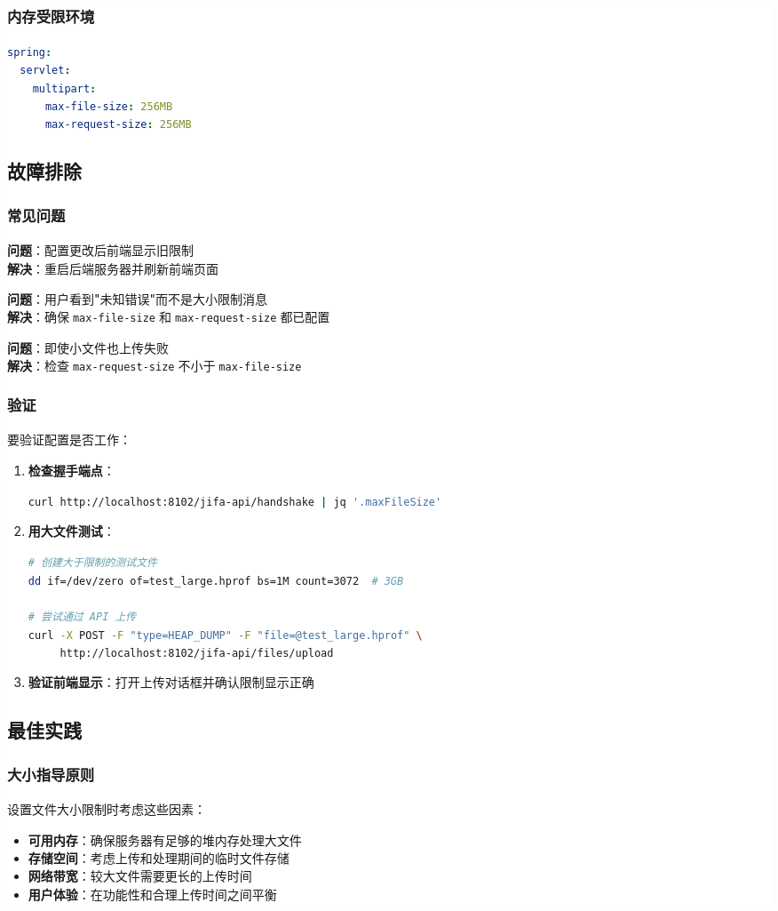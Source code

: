 ### 内存受限环境
```yaml
spring:
  servlet:
    multipart:
      max-file-size: 256MB
      max-request-size: 256MB
```

## 故障排除

### 常见问题

**问题**：配置更改后前端显示旧限制  
**解决**：重启后端服务器并刷新前端页面

**问题**：用户看到"未知错误"而不是大小限制消息  
**解决**：确保 `max-file-size` 和 `max-request-size` 都已配置

**问题**：即使小文件也上传失败  
**解决**：检查 `max-request-size` 不小于 `max-file-size`

### 验证

要验证配置是否工作：

1. **检查握手端点**：
   ```bash
   curl http://localhost:8102/jifa-api/handshake | jq '.maxFileSize'
   ```

2. **用大文件测试**：
   ```bash
   # 创建大于限制的测试文件
   dd if=/dev/zero of=test_large.hprof bs=1M count=3072  # 3GB
   
   # 尝试通过 API 上传
   curl -X POST -F "type=HEAP_DUMP" -F "file=@test_large.hprof" \
        http://localhost:8102/jifa-api/files/upload
   ```

3. **验证前端显示**：打开上传对话框并确认限制显示正确

## 最佳实践

### 大小指导原则

设置文件大小限制时考虑这些因素：

- **可用内存**：确保服务器有足够的堆内存处理大文件
- **存储空间**：考虑上传和处理期间的临时文件存储
- **网络带宽**：较大文件需要更长的上传时间
- **用户体验**：在功能性和合理上传时间之间平衡
